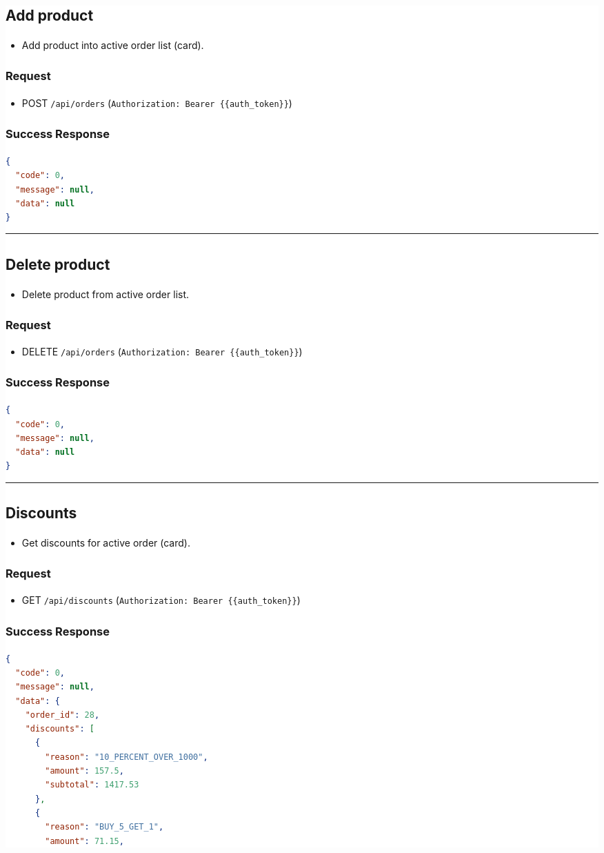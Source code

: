 
## Add product

- Add product into active order list (card).

### Request

* POST `/api/orders` (`Authorization: Bearer {{auth_token}}`)

### Success Response

```json
{
  "code": 0,
  "message": null,
  "data": null
}
```

---

## Delete product

- Delete product from active order list.

### Request

* DELETE `/api/orders` (`Authorization: Bearer {{auth_token}}`)

### Success Response

```json
{
  "code": 0,
  "message": null,
  "data": null
}
```

---

## Discounts

- Get discounts for active order (card).

### Request

* GET `/api/discounts` (`Authorization: Bearer {{auth_token}}`)

### Success Response

```json
{
  "code": 0,
  "message": null,
  "data": {
    "order_id": 28,
    "discounts": [
      {
        "reason": "10_PERCENT_OVER_1000",
        "amount": 157.5,
        "subtotal": 1417.53
      },
      {
        "reason": "BUY_5_GET_1",
        "amount": 71.15,
```